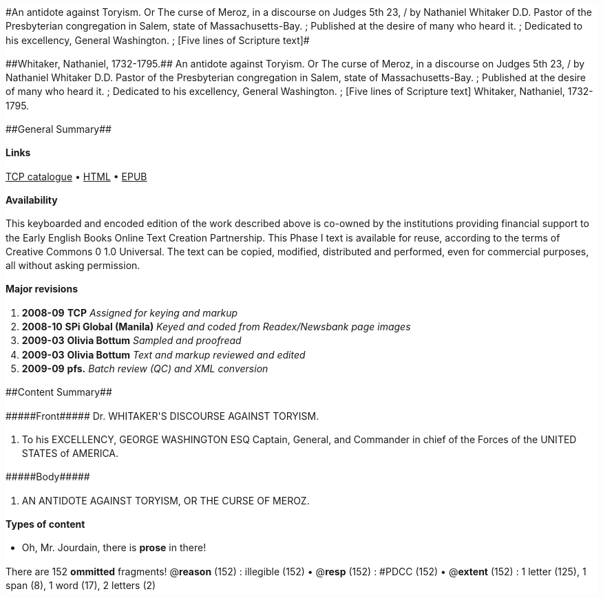 #An antidote against Toryism. Or The curse of Meroz, in a discourse on Judges 5th 23, / by Nathaniel Whitaker D.D. Pastor of the Presbyterian congregation in Salem, state of Massachusetts-Bay. ; Published at the desire of many who heard it. ; Dedicated to his excellency, General Washington. ; [Five lines of Scripture text]#

##Whitaker, Nathaniel, 1732-1795.##
An antidote against Toryism. Or The curse of Meroz, in a discourse on Judges 5th 23, / by Nathaniel Whitaker D.D. Pastor of the Presbyterian congregation in Salem, state of Massachusetts-Bay. ; Published at the desire of many who heard it. ; Dedicated to his excellency, General Washington. ; [Five lines of Scripture text]
Whitaker, Nathaniel, 1732-1795.

##General Summary##

**Links**

[TCP catalogue](http://www.ota.ox.ac.uk/tcp/)  • 
[HTML](http://tei.it.ox.ac.uk/tcp/Texts-HTML/free/N12/N12437.html)  • 
[EPUB](http://tei.it.ox.ac.uk/tcp/Texts-EPUB/free/N12/N12437.epub)

**Availability**

This keyboarded and encoded edition of the
	       work described above is co-owned by the institutions
	       providing financial support to the Early English Books
	       Online Text Creation Partnership. This Phase I text is
	       available for reuse, according to the terms of Creative
	       Commons 0 1.0 Universal. The text can be copied,
	       modified, distributed and performed, even for
	       commercial purposes, all without asking permission.

**Major revisions**

1. __2008-09__ __TCP__ *Assigned for keying and markup*
1. __2008-10__ __SPi Global (Manila)__ *Keyed and coded from Readex/Newsbank page images*
1. __2009-03__ __Olivia Bottum__ *Sampled and proofread*
1. __2009-03__ __Olivia Bottum__ *Text and markup reviewed and edited*
1. __2009-09__ __pfs.__ *Batch review (QC) and XML conversion*

##Content Summary##

#####Front#####
Dr. WHITAKER'S DISCOURSE AGAINST TORYISM.
1. To his EXCELLENCY, GEORGE WASHINGTON ESQ Captain, General, and Commander in chief of the Forces of the UNITED STATES of AMERICA.

#####Body#####

1. AN ANTIDOTE AGAINST TORYISM, OR THE CURSE OF MEROZ.

**Types of content**

  * Oh, Mr. Jourdain, there is **prose** in there!

There are 152 **ommitted** fragments! 
 @__reason__ (152) : illegible (152)  •  @__resp__ (152) : #PDCC (152)  •  @__extent__ (152) : 1 letter (125), 1 span (8), 1 word (17), 2 letters (2)
